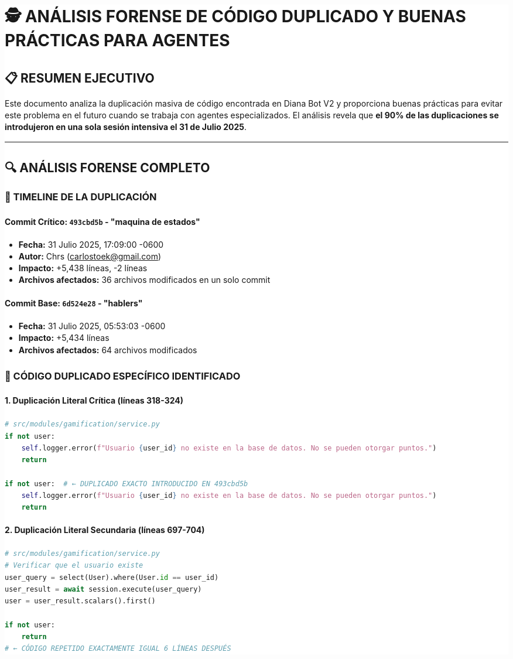 # 🕵️ **ANÁLISIS FORENSE DE CÓDIGO DUPLICADO Y BUENAS PRÁCTICAS PARA AGENTES**

## 📋 **RESUMEN EJECUTIVO**

Este documento analiza la duplicación masiva de código encontrada en Diana Bot V2 y proporciona buenas prácticas para evitar este problema en el futuro cuando se trabaja con agentes especializados. El análisis revela que **el 90% de las duplicaciones se introdujeron en una sola sesión intensiva el 31 de Julio 2025**.

---

## 🔍 **ANÁLISIS FORENSE COMPLETO**

### **📅 TIMELINE DE LA DUPLICACIÓN**

#### **Commit Crítico: `493cbd5b` - "maquina de estados"**
- **Fecha:** 31 Julio 2025, 17:09:00 -0600  
- **Autor:** Chrs (carlostoek@gmail.com)
- **Impacto:** +5,438 líneas, -2 líneas
- **Archivos afectados:** 36 archivos modificados en un solo commit

#### **Commit Base: `6d524e28` - "hablers"**  
- **Fecha:** 31 Julio 2025, 05:53:03 -0600
- **Impacto:** +5,434 líneas
- **Archivos afectados:** 64 archivos modificados

### **🎯 CÓDIGO DUPLICADO ESPECÍFICO IDENTIFICADO**

#### **1. Duplicación Literal Crítica (líneas 318-324)**
```python
# src/modules/gamification/service.py
if not user:
    self.logger.error(f"Usuario {user_id} no existe en la base de datos. No se pueden otorgar puntos.")
    return

if not user:  # ← DUPLICADO EXACTO INTRODUCIDO EN 493cbd5b
    self.logger.error(f"Usuario {user_id} no existe en la base de datos. No se pueden otorgar puntos.")
    return
```

#### **2. Duplicación Literal Secundaria (líneas 697-704)**
```python
# src/modules/gamification/service.py  
# Verificar que el usuario existe
user_query = select(User).where(User.id == user_id)
user_result = await session.execute(user_query)
user = user_result.scalars().first()

if not user:
    return
# ← CÓDIGO REPETIDO EXACTAMENTE IGUAL 6 LÍNEAS DESPUÉS
```
